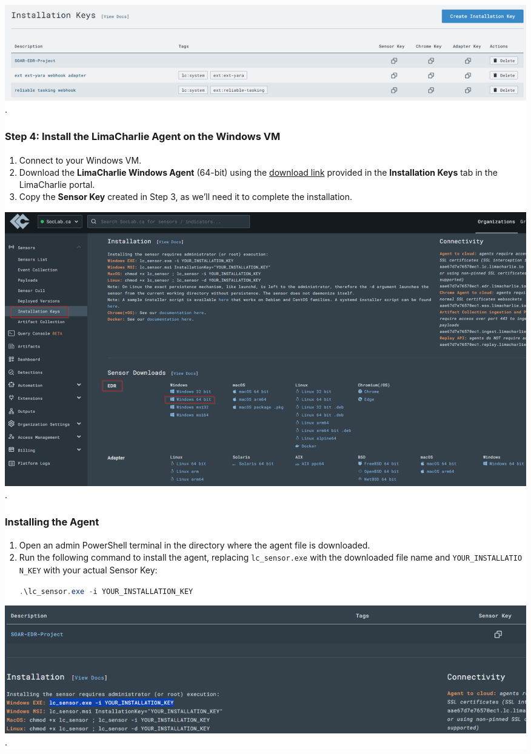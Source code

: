 ![InstallationKeys](Screenshots/KeyInstallation2.png).

### Step 4: Install the LimaCharlie Agent on the Windows VM
1. Connect to your Windows VM.
2. Download the **LimaCharlie Windows Agent** (64-bit) using the [download link](https://downloads.limacharlie.io/sensor/windows/64) provided in the **Installation Keys** tab in the LimaCharlie portal.
3. Copy the **Sensor Key** created in Step 3, as we’ll need it to complete the installation.

![InstallationKeys](Screenshots/KeyInstallation3.png).

### Installing the Agent
1. Open an admin PowerShell terminal in the directory where the agent file is downloaded.
2. Run the following command to install the agent, replacing `lc_sensor.exe` with the downloaded file name and `YOUR_INSTALLATION_KEY` with your actual Sensor Key:
   ```powershell
   .\lc_sensor.exe -i YOUR_INSTALLATION_KEY
   ```

![InstallationKeys](Screenshots/KeyInstallation4.png).
